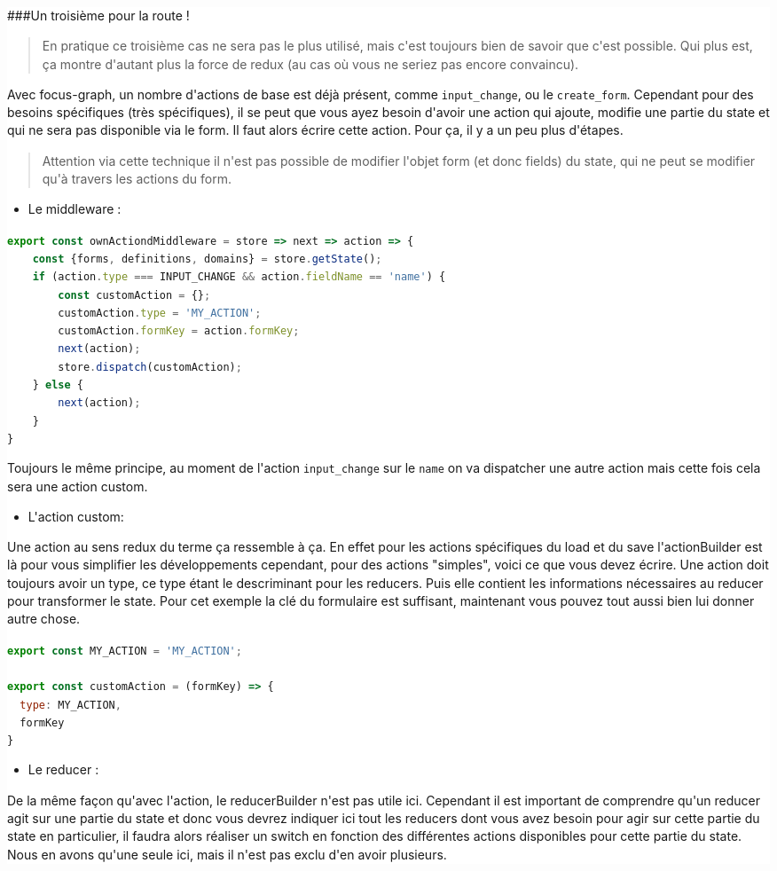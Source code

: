 
###Un troisième pour la route !

> En pratique ce troisième cas ne sera pas le plus utilisé, mais c'est toujours bien de savoir que c'est possible. Qui plus est, ça montre d'autant plus la force de redux (au cas où vous ne seriez pas encore convaincu).

Avec focus-graph, un nombre d'actions de base est déjà présent, comme `input_change`, ou le `create_form`. Cependant pour des besoins spécifiques (très spécifiques), il se peut que vous ayez besoin d'avoir une action qui ajoute, modifie une partie du state et qui ne sera pas disponible via le form. Il faut alors écrire cette action. Pour ça, il y a un peu plus d'étapes.

> Attention via cette technique il n'est pas possible de modifier l'objet form (et donc fields) du state, qui ne peut se modifier qu'à travers les actions du form.

- Le middleware :

```jsx
export const ownActiondMiddleware = store => next => action => {
    const {forms, definitions, domains} = store.getState();
    if (action.type === INPUT_CHANGE && action.fieldName == 'name') {
        const customAction = {};
        customAction.type = 'MY_ACTION';
        customAction.formKey = action.formKey;
        next(action);
        store.dispatch(customAction);
    } else {
        next(action);
    }
}
```
 Toujours le même principe, au moment de l'action `input_change` sur le `name` on va dispatcher une autre action mais cette fois cela sera une action custom.

- L'action custom:

Une action au sens redux du terme ça ressemble à ça. En effet pour les actions spécifiques du load et du save l'actionBuilder est là pour vous simplifier les développements cependant, pour des actions "simples", voici ce que vous devez écrire. Une action doit toujours avoir un type, ce type étant le descriminant pour les reducers. Puis elle contient les informations nécessaires au reducer pour transformer le state. Pour cet exemple la clé du formulaire est suffisant, maintenant vous pouvez tout aussi bien lui donner autre chose.

```jsx
export const MY_ACTION = 'MY_ACTION';

export const customAction = (formKey) => {
  type: MY_ACTION,
  formKey
}
```
- Le reducer :

De la même façon qu'avec l'action, le reducerBuilder n'est pas utile ici. Cependant il est important de comprendre qu'un reducer agit sur une partie du state et donc vous devrez indiquer ici tout les reducers dont vous avez besoin pour agir sur cette partie du state en particulier, il faudra alors réaliser un switch en fonction des différentes actions disponibles pour cette partie du state. Nous en avons qu'une seule ici, mais il n'est pas exclu d'en avoir plusieurs.
